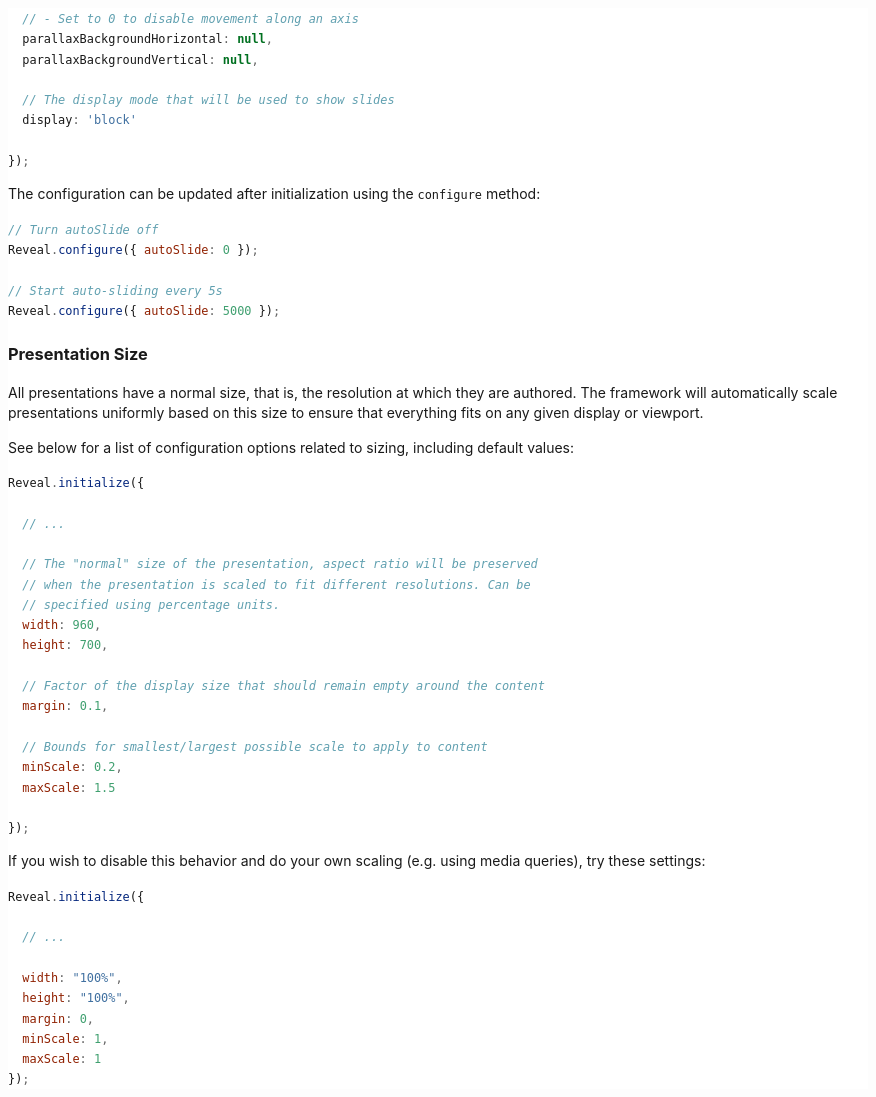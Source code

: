 ```javascript
  // - Set to 0 to disable movement along an axis
  parallaxBackgroundHorizontal: null,
  parallaxBackgroundVertical: null,

  // The display mode that will be used to show slides
  display: 'block'

});
```

The configuration can be updated after initialization using the `configure` method:

```javascript
// Turn autoSlide off
Reveal.configure({ autoSlide: 0 });

// Start auto-sliding every 5s
Reveal.configure({ autoSlide: 5000 });
```

### Presentation Size

All presentations have a normal size, that is, the resolution at which they are authored. The framework will automatically scale presentations uniformly based on this size to ensure that everything fits on any given display or viewport.

See below for a list of configuration options related to sizing, including default values:

```javascript
Reveal.initialize({

  // ...

  // The "normal" size of the presentation, aspect ratio will be preserved
  // when the presentation is scaled to fit different resolutions. Can be
  // specified using percentage units.
  width: 960,
  height: 700,

  // Factor of the display size that should remain empty around the content
  margin: 0.1,

  // Bounds for smallest/largest possible scale to apply to content
  minScale: 0.2,
  maxScale: 1.5

});
```

If you wish to disable this behavior and do your own scaling (e.g. using media queries), try these settings:

```javascript
Reveal.initialize({

  // ...

  width: "100%",
  height: "100%",
  margin: 0,
  minScale: 1,
  maxScale: 1
});
```
